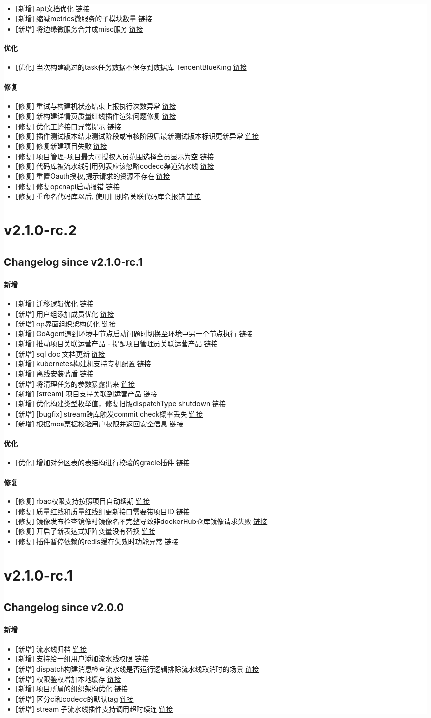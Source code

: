 - [新增] api文档优化 [链接](http://github.com/TencentBlueKing/bk-ci/issues/8594)
- [新增] 缩减metrics微服务的子模块数量 [链接](http://github.com/TencentBlueKing/bk-ci/issues/9229)
- [新增] 将边缘微服务合并成misc服务 [链接](http://github.com/TencentBlueKing/bk-ci/issues/9770)

#### 优化
- [优化] 当次构建跳过的task任务数据不保存到数据库 TencentBlueKing [链接](http://github.com/TencentBlueKing/bk-ci/issues/9951)

#### 修复
- [修复] 重试与构建机状态结束上报执行次数异常 [链接](http://github.com/TencentBlueKing/bk-ci/issues/10066)
- [修复] 新构建详情页质量红线插件渲染问题修复 [链接](http://github.com/TencentBlueKing/bk-ci/issues/10029)
- [修复] 优化工蜂接口异常提示 [链接](http://github.com/TencentBlueKing/bk-ci/issues/9794)
- [修复] 插件测试版本结束测试阶段或审核阶段后最新测试版本标识更新异常 [链接](http://github.com/TencentBlueKing/bk-ci/issues/10020)
- [修复] 修复新建项目失败 [链接](http://github.com/TencentBlueKing/bk-ci/issues/10045)
- [修复] 项目管理-项目最大可授权人员范围选择全员显示为空 [链接](http://github.com/TencentBlueKing/bk-ci/issues/10041)
- [修复] 代码库被流水线引用列表应该忽略codecc渠道流水线 [链接](http://github.com/TencentBlueKing/bk-ci/issues/10011)
- [修复] 重置Oauth授权,提示请求的资源不存在 [链接](http://github.com/TencentBlueKing/bk-ci/issues/9960)
- [修复] 修复openapi启动报错 [链接](http://github.com/TencentBlueKing/bk-ci/issues/9997)
- [修复] 重命名代码库以后, 使用旧别名关联代码库会报错 [链接](http://github.com/TencentBlueKing/bk-ci/issues/9984)
# v2.1.0-rc.2
## Changelog since v2.1.0-rc.1
#### 新增
- [新增] 迁移逻辑优化 [链接](http://github.com/TencentBlueKing/bk-ci/issues/10014)
- [新增] 用户组添加成员优化 [链接](http://github.com/TencentBlueKing/bk-ci/issues/9909)
- [新增] op界面组织架构优化 [链接](http://github.com/TencentBlueKing/bk-ci/issues/9950)
- [新增] GoAgent遇到环境中节点启动问题时切换至环境中另一个节点执行 [链接](http://github.com/TencentBlueKing/bk-ci/issues/9910)
- [新增] 推动项目关联运营产品 - 提醒项目管理员关联运营产品 [链接](http://github.com/TencentBlueKing/bk-ci/issues/9981)
- [新增] sql doc 文档更新 [链接](http://github.com/TencentBlueKing/bk-ci/issues/9974)
- [新增] kubernetes构建机支持专机配置 [链接](http://github.com/TencentBlueKing/bk-ci/issues/8858)
- [新增] 离线安装蓝盾 [链接](http://github.com/TencentBlueKing/bk-ci/issues/9881)
- [新增] 将清理任务的参数暴露出来 [链接](http://github.com/TencentBlueKing/bk-ci/issues/9955)
- [新增] [stream] 项目支持关联到运营产品 [链接](http://github.com/TencentBlueKing/bk-ci/issues/9948)
- [新增] 优化构建类型枚举值，修复旧版dispatchType shutdown [链接](http://github.com/TencentBlueKing/bk-ci/issues/9894)
- [新增] [bugfix] stream跨库触发commit check概率丢失 [链接](http://github.com/TencentBlueKing/bk-ci/issues/9941)
- [新增] 根据moa票据校验用户权限并返回安全信息 [链接](http://github.com/TencentBlueKing/bk-ci/issues/9795)

#### 优化
- [优化] 增加对分区表的表结构进行校验的gradle插件 [链接](http://github.com/TencentBlueKing/bk-ci/issues/9931)

#### 修复
- [修复] rbac权限支持按照项目自动续期 [链接](http://github.com/TencentBlueKing/bk-ci/issues/9992)
- [修复] 质量红线和质量红线组更新接口需要带项目ID [链接](http://github.com/TencentBlueKing/bk-ci/issues/9989)
- [修复] 镜像发布检查镜像时镜像名不完整导致非dockerHub仓库镜像请求失败 [链接](http://github.com/TencentBlueKing/bk-ci/issues/9958)
- [修复] 开启了新表达式矩阵变量没有替换 [链接](http://github.com/TencentBlueKing/bk-ci/issues/9914)
- [修复] 插件暂停依赖的redis缓存失效时功能异常 [链接](http://github.com/TencentBlueKing/bk-ci/issues/9913)
# v2.1.0-rc.1
## Changelog since v2.0.0
#### 新增
- [新增] 流水线归档 [链接](http://github.com/TencentBlueKing/bk-ci/issues/9397)
- [新增] 支持给一组用户添加流水线权限 [链接](http://github.com/TencentBlueKing/bk-ci/issues/9690)
- [新增] dispatch构建消息检查流水线是否运行逻辑排除流水线取消时的场景 [链接](http://github.com/TencentBlueKing/bk-ci/issues/9922)
- [新增] 权限鉴权增加本地缓存 [链接](http://github.com/TencentBlueKing/bk-ci/issues/9903)
- [新增] 项目所属的组织架构优化 [链接](http://github.com/TencentBlueKing/bk-ci/issues/9865)
- [新增] 区分ci和codecc的默认tag [链接](http://github.com/TencentBlueKing/bk-ci/issues/9895)
- [新增] stream 子流水线插件支持调用超时续连 [链接](http://github.com/TencentBlueKing/bk-ci/issues/9899)